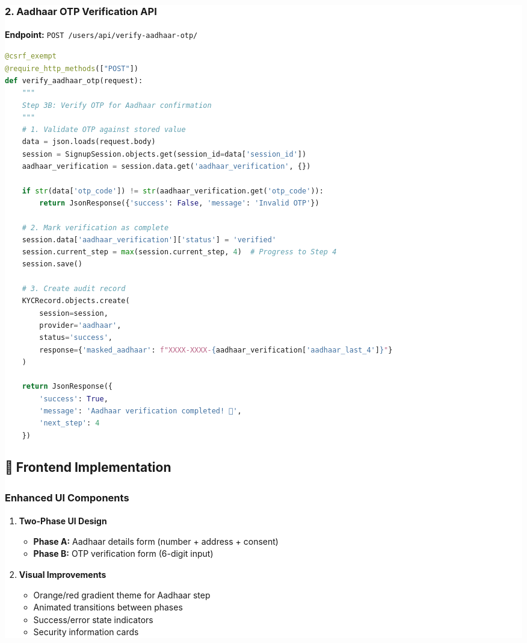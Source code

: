 ### 2. Aadhaar OTP Verification API

**Endpoint:** `POST /users/api/verify-aadhaar-otp/`

```python
@csrf_exempt
@require_http_methods(["POST"])
def verify_aadhaar_otp(request):
    """
    Step 3B: Verify OTP for Aadhaar confirmation
    """
    # 1. Validate OTP against stored value
    data = json.loads(request.body)
    session = SignupSession.objects.get(session_id=data['session_id'])
    aadhaar_verification = session.data.get('aadhaar_verification', {})
    
    if str(data['otp_code']) != str(aadhaar_verification.get('otp_code')):
        return JsonResponse({'success': False, 'message': 'Invalid OTP'})
    
    # 2. Mark verification as complete
    session.data['aadhaar_verification']['status'] = 'verified'
    session.current_step = max(session.current_step, 4)  # Progress to Step 4
    session.save()
    
    # 3. Create audit record
    KYCRecord.objects.create(
        session=session,
        provider='aadhaar',
        status='success',
        response={'masked_aadhaar': f"XXXX-XXXX-{aadhaar_verification['aadhaar_last_4']}"}
    )
    
    return JsonResponse({
        'success': True,
        'message': 'Aadhaar verification completed! 🎉',
        'next_step': 4
    })
```

## 🎨 Frontend Implementation

### Enhanced UI Components

1. **Two-Phase UI Design**
   - **Phase A:** Aadhaar details form (number + address + consent)
   - **Phase B:** OTP verification form (6-digit input)

2. **Visual Improvements**
   - Orange/red gradient theme for Aadhaar step
   - Animated transitions between phases
   - Success/error state indicators
   - Security information cards

